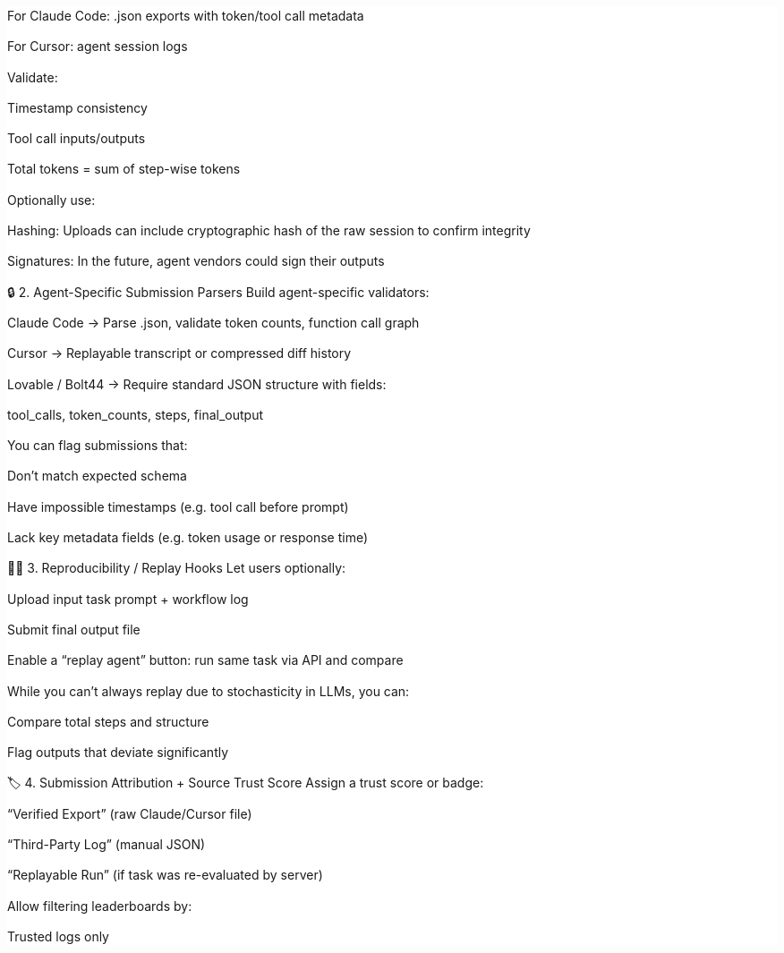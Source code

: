 For Claude Code: .json exports with token/tool call metadata

For Cursor: agent session logs

Validate:

Timestamp consistency

Tool call inputs/outputs

Total tokens = sum of step-wise tokens

Optionally use:

Hashing: Uploads can include cryptographic hash of the raw session to confirm integrity

Signatures: In the future, agent vendors could sign their outputs

🔒 2. Agent-Specific Submission Parsers
Build agent-specific validators:

Claude Code → Parse .json, validate token counts, function call graph

Cursor → Replayable transcript or compressed diff history

Lovable / Bolt44 → Require standard JSON structure with fields:

tool_calls, token_counts, steps, final_output

You can flag submissions that:

Don’t match expected schema

Have impossible timestamps (e.g. tool call before prompt)

Lack key metadata fields (e.g. token usage or response time)

🧑‍💻 3. Reproducibility / Replay Hooks
Let users optionally:

Upload input task prompt + workflow log

Submit final output file

Enable a “replay agent” button: run same task via API and compare

While you can’t always replay due to stochasticity in LLMs, you can:

Compare total steps and structure

Flag outputs that deviate significantly

🏷️ 4. Submission Attribution + Source Trust Score
Assign a trust score or badge:

“Verified Export” (raw Claude/Cursor file)

“Third-Party Log” (manual JSON)

“Replayable Run” (if task was re-evaluated by server)

Allow filtering leaderboards by:

Trusted logs only
